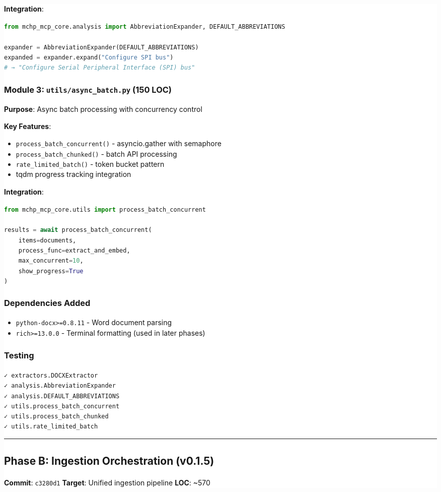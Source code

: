 **Integration**:
```python
from mchp_mcp_core.analysis import AbbreviationExpander, DEFAULT_ABBREVIATIONS

expander = AbbreviationExpander(DEFAULT_ABBREVIATIONS)
expanded = expander.expand("Configure SPI bus")
# → "Configure Serial Peripheral Interface (SPI) bus"
```

### Module 3: `utils/async_batch.py` (150 LOC)

**Purpose**: Async batch processing with concurrency control

**Key Features**:
- `process_batch_concurrent()` - asyncio.gather with semaphore
- `process_batch_chunked()` - batch API processing
- `rate_limited_batch()` - token bucket pattern
- tqdm progress tracking integration

**Integration**:
```python
from mchp_mcp_core.utils import process_batch_concurrent

results = await process_batch_concurrent(
    items=documents,
    process_func=extract_and_embed,
    max_concurrent=10,
    show_progress=True
)
```

### Dependencies Added

- `python-docx>=0.8.11` - Word document parsing
- `rich>=13.0.0` - Terminal formatting (used in later phases)

### Testing

```bash
✓ extractors.DOCXExtractor
✓ analysis.AbbreviationExpander
✓ analysis.DEFAULT_ABBREVIATIONS
✓ utils.process_batch_concurrent
✓ utils.process_batch_chunked
✓ utils.rate_limited_batch
```

---

## Phase B: Ingestion Orchestration (v0.1.5)

**Commit**: `c3280d1`
**Target**: Unified ingestion pipeline
**LOC**: ~570
